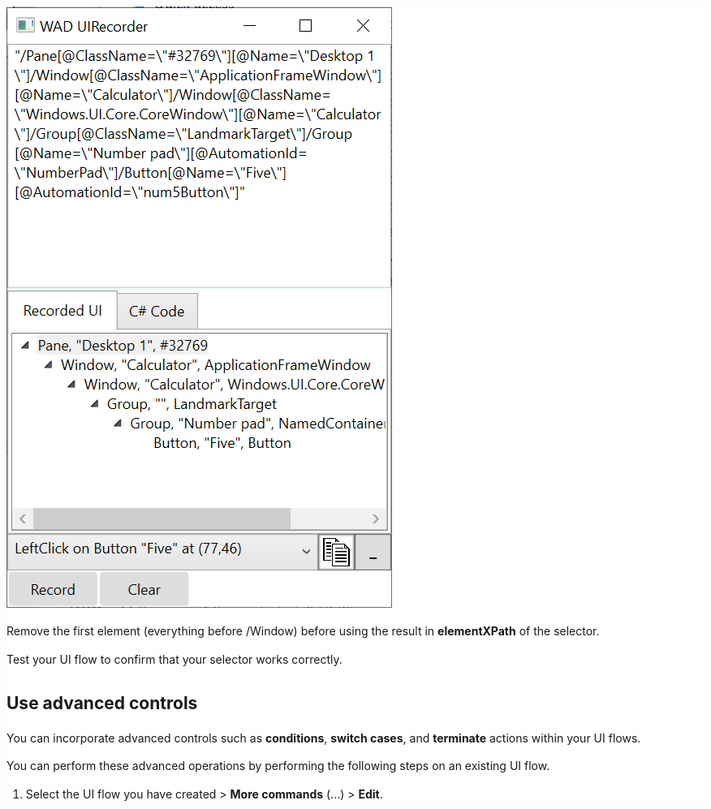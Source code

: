 ![WAD tool](../media/edit-desktop/wad-tool.png "WAD tool")

Remove the first element (everything before /Window) before using the result in **elementXPath** of the selector.

Test your UI flow to confirm that your selector works correctly.

## Use advanced controls

You can incorporate advanced controls such as **conditions**, **switch cases**, and **terminate** actions within your UI flows.

You can perform these advanced operations by performing the following steps on an existing UI flow.

1. Select the UI flow you have created > **More commands** (...) > **Edit**.
